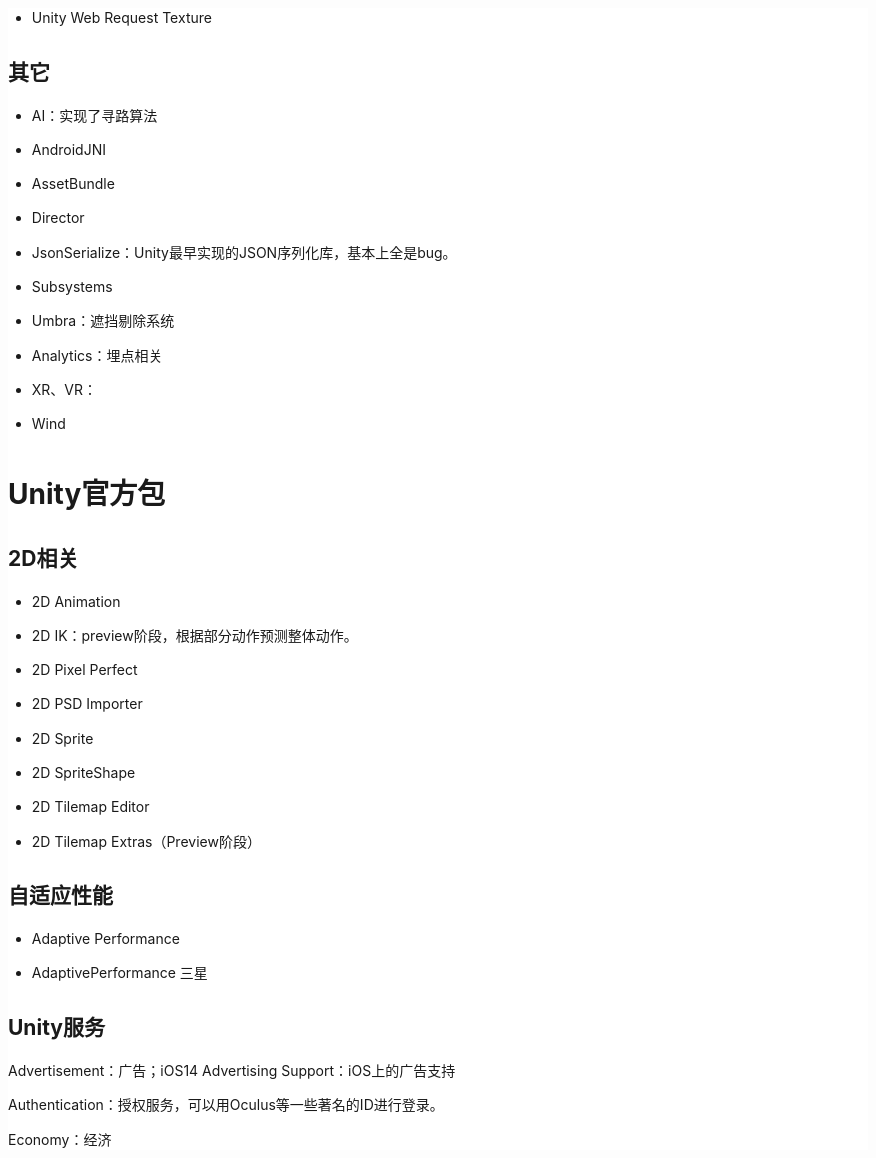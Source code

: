   - Unity Web Request Texture

## 其它

- AI：实现了寻路算法

- AndroidJNI

- AssetBundle

- Director

- JsonSerialize：Unity最早实现的JSON序列化库，基本上全是bug。

- Subsystems

- Umbra：遮挡剔除系统

- Analytics：埋点相关

- XR、VR：

- Wind

# Unity官方包

## 2D相关

- 2D Animation

- 2D IK：preview阶段，根据部分动作预测整体动作。

- 2D Pixel Perfect

- 2D PSD Importer

- 2D Sprite

- 2D SpriteShape

- 2D Tilemap Editor

- 2D Tilemap Extras（Preview阶段）

## 自适应性能

- Adaptive Performance

- AdaptivePerformance 三星

## Unity服务

Advertisement：广告；iOS14 Advertising Support：iOS上的广告支持

Authentication：授权服务，可以用Oculus等一些著名的ID进行登录。

Economy：经济
